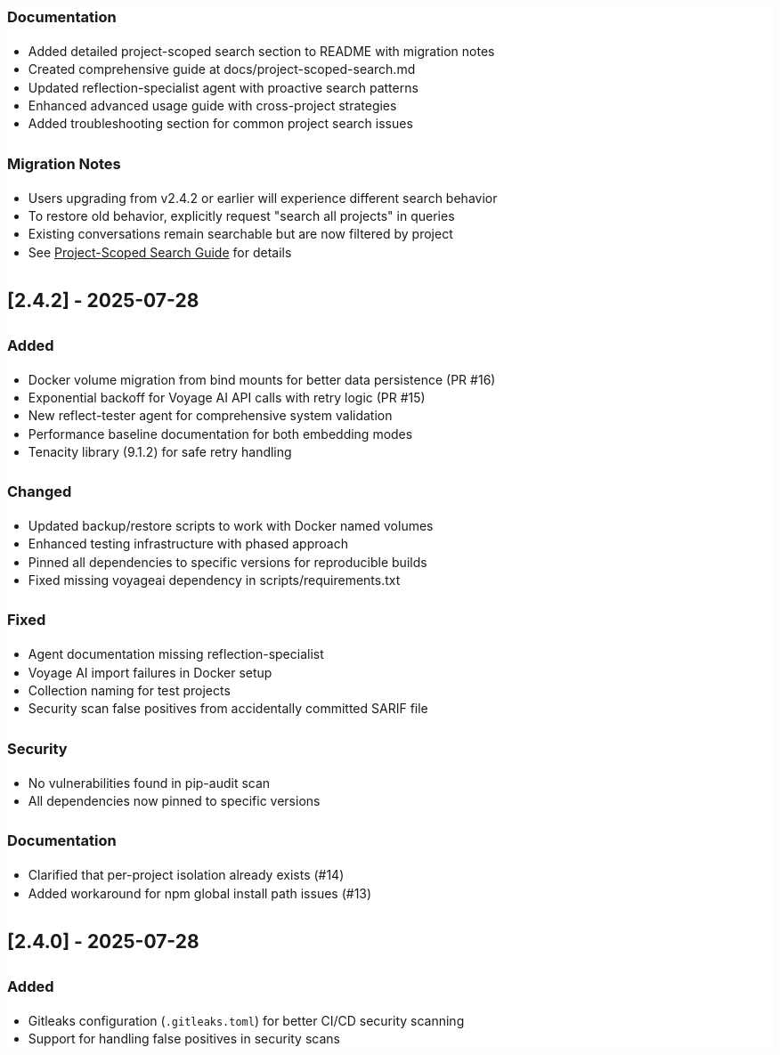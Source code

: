 ### Documentation
- Added detailed project-scoped search section to README with migration notes
- Created comprehensive guide at docs/project-scoped-search.md
- Updated reflection-specialist agent with proactive search patterns
- Enhanced advanced usage guide with cross-project strategies
- Added troubleshooting section for common project search issues

### Migration Notes
- Users upgrading from v2.4.2 or earlier will experience different search behavior
- To restore old behavior, explicitly request "search all projects" in queries
- Existing conversations remain searchable but are now filtered by project
- See [Project-Scoped Search Guide](docs/project-scoped-search.md) for details

## [2.4.2] - 2025-07-28

### Added
- Docker volume migration from bind mounts for better data persistence (PR #16)
- Exponential backoff for Voyage AI API calls with retry logic (PR #15)
- New reflect-tester agent for comprehensive system validation
- Performance baseline documentation for both embedding modes
- Tenacity library (9.1.2) for safe retry handling

### Changed
- Updated backup/restore scripts to work with Docker named volumes
- Enhanced testing infrastructure with phased approach
- Pinned all dependencies to specific versions for reproducible builds
- Fixed missing voyageai dependency in scripts/requirements.txt

### Fixed
- Agent documentation missing reflection-specialist
- Voyage AI import failures in Docker setup
- Collection naming for test projects
- Security scan false positives from accidentally committed SARIF file

### Security
- No vulnerabilities found in pip-audit scan
- All dependencies now pinned to specific versions

### Documentation
- Clarified that per-project isolation already exists (#14)
- Added workaround for npm global install path issues (#13)

## [2.4.0] - 2025-07-28

### Added
- Gitleaks configuration (`.gitleaks.toml`) for better CI/CD security scanning
- Support for handling false positives in security scans
